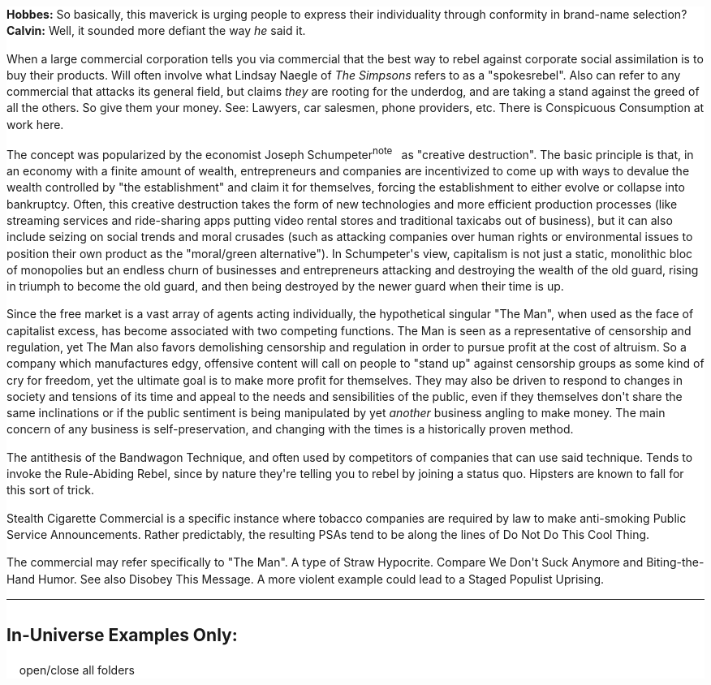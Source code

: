 **Hobbes:** So basically, this maverick is urging people to express their individuality through conformity in brand-name selection?  
**Calvin:** Well, it sounded more defiant the way _he_ said it.

When a large commercial corporation tells you via commercial that the best way to rebel against corporate social assimilation is to buy their products. Will often involve what Lindsay Naegle of _The Simpsons_ refers to as a "spokesrebel". Also can refer to any commercial that attacks its general field, but claims _they_ are rooting for the underdog, and are taking a stand against the greed of all the others. So give them your money. See: Lawyers, car salesmen, phone providers, etc. There is Conspicuous Consumption at work here.

The concept was popularized by the economist Joseph Schumpeter<sup>note&nbsp;</sup>  as "creative destruction". The basic principle is that, in an economy with a finite amount of wealth, entrepreneurs and companies are incentivized to come up with ways to devalue the wealth controlled by "the establishment" and claim it for themselves, forcing the establishment to either evolve or collapse into bankruptcy. Often, this creative destruction takes the form of new technologies and more efficient production processes (like streaming services and ride-sharing apps putting video rental stores and traditional taxicabs out of business), but it can also include seizing on social trends and moral crusades (such as attacking companies over human rights or environmental issues to position their own product as the "moral/green alternative"). In Schumpeter's view, capitalism is not just a static, monolithic bloc of monopolies but an endless churn of businesses and entrepreneurs attacking and destroying the wealth of the old guard, rising in triumph to become the old guard, and then being destroyed by the newer guard when their time is up.

Since the free market is a vast array of agents acting individually, the hypothetical singular "The Man", when used as the face of capitalist excess, has become associated with two competing functions. The Man is seen as a representative of censorship and regulation, yet The Man also favors demolishing censorship and regulation in order to pursue profit at the cost of altruism. So a company which manufactures edgy, offensive content will call on people to "stand up" against censorship groups as some kind of cry for freedom, yet the ultimate goal is to make more profit for themselves. They may also be driven to respond to changes in society and tensions of its time and appeal to the needs and sensibilities of the public, even if they themselves don't share the same inclinations or if the public sentiment is being manipulated by yet _another_ business angling to make money. The main concern of any business is self-preservation, and changing with the times is a historically proven method.

The antithesis of the Bandwagon Technique, and often used by competitors of companies that can use said technique. Tends to invoke the Rule-Abiding Rebel, since by nature they're telling you to rebel by joining a status quo. Hipsters are known to fall for this sort of trick.

Stealth Cigarette Commercial is a specific instance where tobacco companies are required by law to make anti-smoking Public Service Announcements. Rather predictably, the resulting PSAs tend to be along the lines of Do Not Do This Cool Thing.

The commercial may refer specifically to "The Man". A type of Straw Hypocrite. Compare We Don't Suck Anymore and Biting-the-Hand Humor. See also Disobey This Message. A more violent example could lead to a Staged Populist Uprising.

___

## In-Universe Examples Only:

    open/close all folders 
